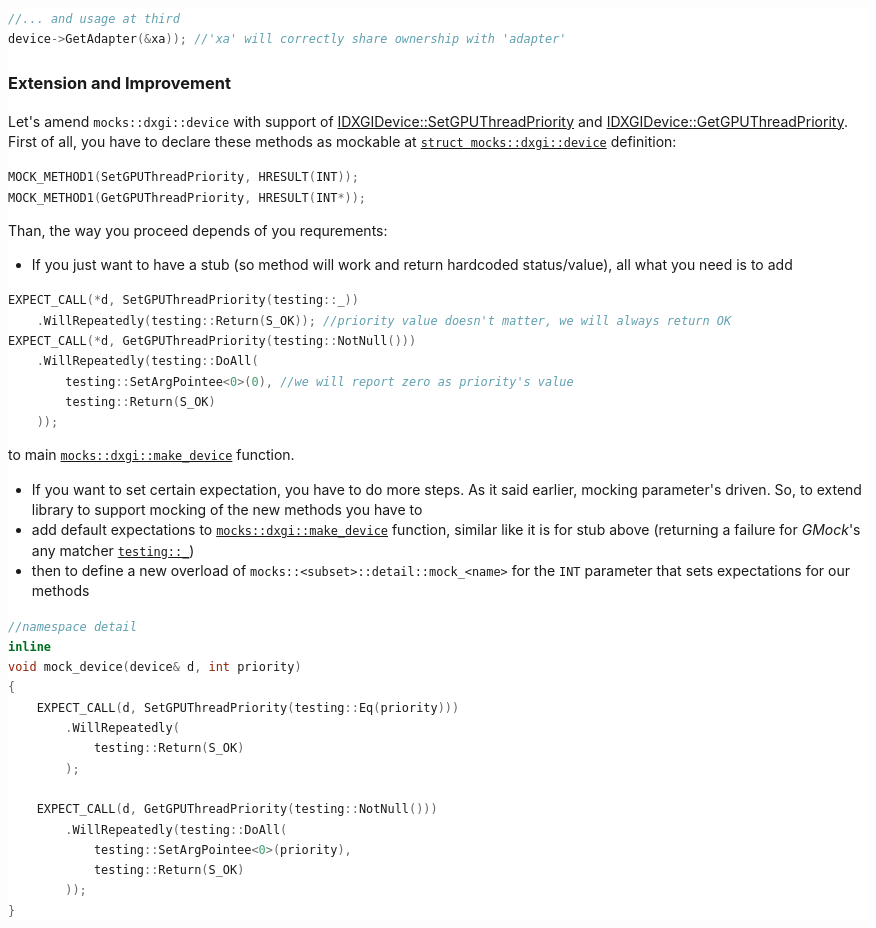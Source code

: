 ```C
//... and usage at third
device->GetAdapter(&xa)); //'xa' will correctly share ownership with 'adapter'
```

### Extension and Improvement

Let's amend ```mocks::dxgi::device``` with support of [IDXGIDevice::SetGPUThreadPriority](https://docs.microsoft.com/en-us/windows/win32/api/dxgi/nf-dxgi-idxgidevice-setgputhreadpriority) and [IDXGIDevice::GetGPUThreadPriority](https://docs.microsoft.com/en-us/windows/win32/api/dxgi/nf-dxgi-idxgidevice-getgputhreadpriority).
First of all, you have to declare these methods as mockable at [```struct mocks::dxgi::device```](./include/dxgi/device/device.h) definition:
```C
MOCK_METHOD1(SetGPUThreadPriority, HRESULT(INT));
MOCK_METHOD1(GetGPUThreadPriority, HRESULT(INT*));
```
Than, the way you proceed depends of you requrements:
* If you just want to have a stub (so method will work and return hardcoded status/value), all what you need is to add
```C
EXPECT_CALL(*d, SetGPUThreadPriority(testing::_))
    .WillRepeatedly(testing::Return(S_OK)); //priority value doesn't matter, we will always return OK
EXPECT_CALL(*d, GetGPUThreadPriority(testing::NotNull()))
    .WillRepeatedly(testing::DoAll(
        testing::SetArgPointee<0>(0), //we will report zero as priority's value
        testing::Return(S_OK)
    ));
```
to main [```mocks::dxgi::make_device```](./include/dxgi/device/device.h) function.
* If you want to set certain expectation, you have to do more steps. As it said earlier, mocking parameter's driven. So, to extend library to support mocking of the new methods
you have to 
 * add default expectations to [```mocks::dxgi::make_device```](./include/dxgi/device/device.h) function, similar like it is for stub above (returning a failure for *GMock*'s any matcher [```testing::_```](https://github.com/google/googletest/blob/master/googlemock/docs/for_dummies.md#matchers-what-arguments-do-we-expect))
 * then to define a new overload of ```mocks::<subset>::detail::mock_<name>``` for the ```INT``` parameter that sets expectations for our methods
```C
//namespace detail
inline
void mock_device(device& d, int priority)
{
    EXPECT_CALL(d, SetGPUThreadPriority(testing::Eq(priority)))
        .WillRepeatedly(
            testing::Return(S_OK)
        );

    EXPECT_CALL(d, GetGPUThreadPriority(testing::NotNull()))
        .WillRepeatedly(testing::DoAll(
            testing::SetArgPointee<0>(priority),
            testing::Return(S_OK)
        ));
}
```
